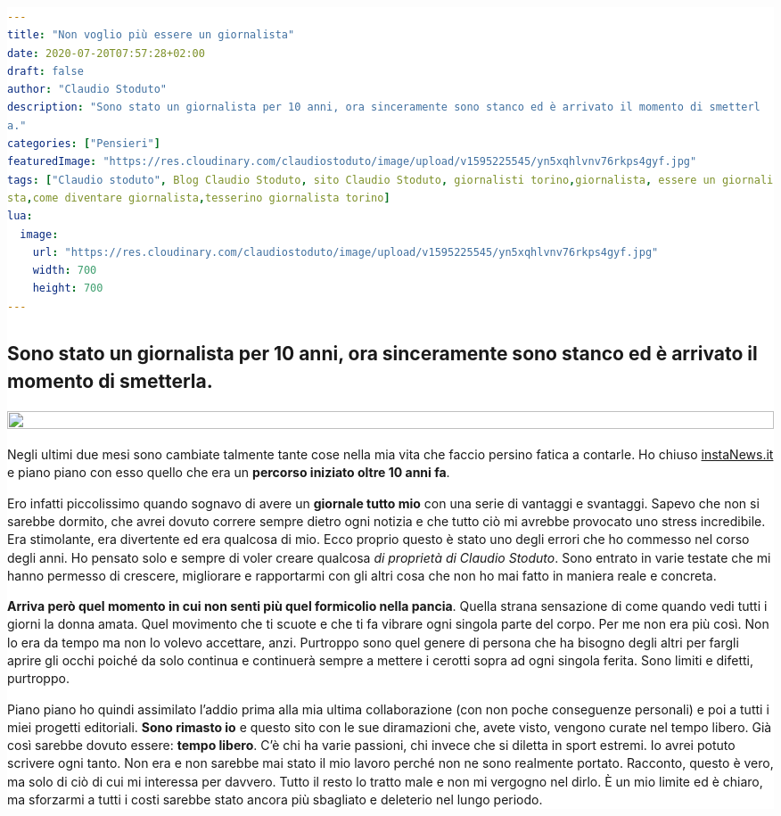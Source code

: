 ```yaml
---
title: "Non voglio più essere un giornalista"
date: 2020-07-20T07:57:28+02:00
draft: false
author: "Claudio Stoduto"
description: "Sono stato un giornalista per 10 anni, ora sinceramente sono stanco ed è arrivato il momento di smetterla."
categories: ["Pensieri"]
featuredImage: "https://res.cloudinary.com/claudiostoduto/image/upload/v1595225545/yn5xqhlvnv76rkps4gyf.jpg"
tags: ["Claudio stoduto", Blog Claudio Stoduto, sito Claudio Stoduto, giornalisti torino,giornalista, essere un giornalista,come diventare giornalista,tesserino giornalista torino]
lua:
  image:
    url: "https://res.cloudinary.com/claudiostoduto/image/upload/v1595225545/yn5xqhlvnv76rkps4gyf.jpg"
    width: 700
    height: 700
---
```


## Sono stato un giornalista per 10 anni, ora sinceramente sono stanco ed è arrivato il momento di smetterla.

<p><img style="display: block; margin-left: auto; margin-right: auto;" src="https://res.cloudinary.com/claudiostoduto/image/upload/v1595225545/yn5xqhlvnv76rkps4gyf.jpg" alt="" width="100%" height="100%" /></p>


Negli ultimi due mesi sono cambiate talmente tante cose nella mia vita che faccio persino fatica a contarle. Ho chiuso [instaNews.it](https://www.instanews.it) e piano piano con esso quello che era un **percorso iniziato oltre 10 anni fa**.

Ero infatti piccolissimo quando sognavo di avere un **giornale tutto mio** con una serie di vantaggi e svantaggi. Sapevo che non si sarebbe dormito, che avrei dovuto correre sempre dietro ogni notizia e che tutto ciò mi avrebbe provocato uno stress incredibile. Era stimolante, era divertente ed era qualcosa di mio. Ecco proprio questo è stato uno degli errori che ho commesso nel corso degli anni. Ho pensato solo e sempre di voler creare qualcosa *di proprietà di Claudio Stoduto*. Sono entrato in varie testate che mi hanno permesso di crescere, migliorare e rapportarmi con gli altri cosa che non ho mai fatto in maniera reale e concreta.

**Arriva però quel momento in cui non senti più quel formicolio nella pancia**. Quella strana sensazione di come quando vedi tutti i giorni la donna amata. Quel movimento che ti scuote e che ti fa vibrare ogni singola parte del corpo. Per me non era più così. Non lo era da tempo ma non lo volevo accettare, anzi. Purtroppo sono quel genere di persona che ha bisogno degli altri per fargli aprire gli occhi poiché da solo continua e continuerà sempre a mettere i cerotti sopra ad ogni singola ferita. Sono limiti e difetti, purtroppo.

Piano piano ho quindi assimilato l’addio prima alla mia ultima collaborazione (con non poche conseguenze personali) e poi a tutti i miei progetti editoriali. **Sono rimasto io** e questo sito con le sue diramazioni che, avete visto, vengono curate nel tempo libero. Già così sarebbe dovuto essere: **tempo libero**. C’è chi ha varie passioni, chi invece che si diletta in sport estremi. Io avrei potuto scrivere ogni tanto. Non era e non sarebbe mai stato il mio lavoro perché non ne sono realmente portato. Racconto, questo è vero, ma solo di ciò di cui mi interessa per davvero. Tutto il resto lo tratto male e non mi vergogno nel dirlo. È un mio limite ed è chiaro, ma sforzarmi a tutti i costi sarebbe stato ancora più sbagliato e deleterio nel lungo periodo.
